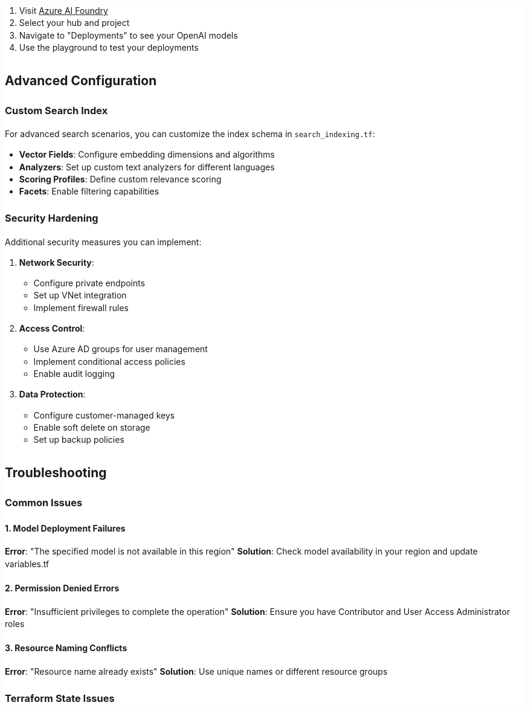 1. Visit [Azure AI Foundry](https://ai.azure.com)
2. Select your hub and project
3. Navigate to "Deployments" to see your OpenAI models
4. Use the playground to test your deployments

## Advanced Configuration

### Custom Search Index

For advanced search scenarios, you can customize the index schema in `search_indexing.tf`:

- **Vector Fields**: Configure embedding dimensions and algorithms
- **Analyzers**: Set up custom text analyzers for different languages
- **Scoring Profiles**: Define custom relevance scoring
- **Facets**: Enable filtering capabilities

### Security Hardening

Additional security measures you can implement:

1. **Network Security**:
   - Configure private endpoints
   - Set up VNet integration
   - Implement firewall rules

2. **Access Control**:
   - Use Azure AD groups for user management
   - Implement conditional access policies
   - Enable audit logging

3. **Data Protection**:
   - Configure customer-managed keys
   - Enable soft delete on storage
   - Set up backup policies

## Troubleshooting

### Common Issues

#### 1. Model Deployment Failures
**Error**: "The specified model is not available in this region"
**Solution**: Check model availability in your region and update variables.tf

#### 2. Permission Denied Errors
**Error**: "Insufficient privileges to complete the operation"
**Solution**: Ensure you have Contributor and User Access Administrator roles

#### 3. Resource Naming Conflicts
**Error**: "Resource name already exists"
**Solution**: Use unique names or different resource groups

### Terraform State Issues
